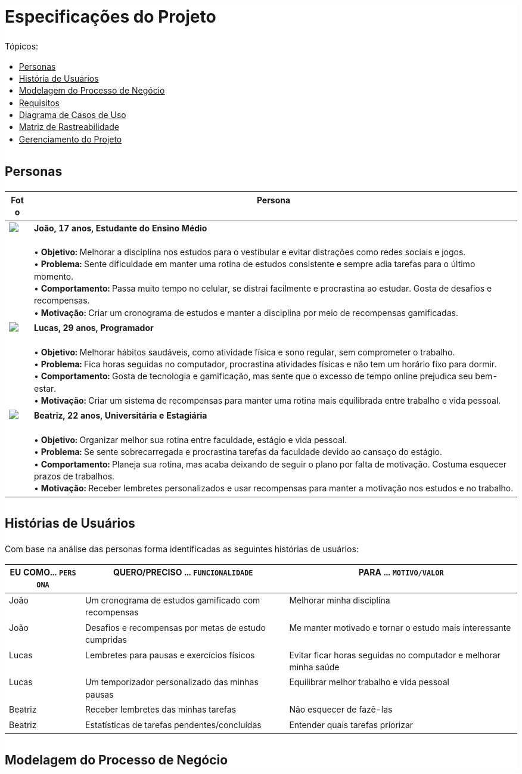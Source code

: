 # Especificações do Projeto

Tópicos:
- [Personas](https://github.com/ICEI-PUC-Minas-PMV-ADS/pmv-ads-2025-1-e3-proj-mov-t4-habitum/blob/main/docs/02-Especifica%C3%A7%C3%A3o%20do%20Projeto.md#personas)
- [História de Usuários](https://github.com/ICEI-PUC-Minas-PMV-ADS/pmv-ads-2025-1-e3-proj-mov-t4-habitum/blob/main/docs/02-Especifica%C3%A7%C3%A3o%20do%20Projeto.md#hist%C3%B3rias-de-usu%C3%A1rios)
- [Modelagem do Processo de Negócio](https://github.com/ICEI-PUC-Minas-PMV-ADS/pmv-ads-2025-1-e3-proj-mov-t4-habitum/blob/main/docs/02-Especifica%C3%A7%C3%A3o%20do%20Projeto.md#modelagem-do-processo-de-neg%C3%B3cio)
- [Requisitos](https://github.com/ICEI-PUC-Minas-PMV-ADS/pmv-ads-2025-1-e3-proj-mov-t4-habitum/blob/main/docs/02-Especifica%C3%A7%C3%A3o%20do%20Projeto.md#requisitos) 
- [Diagrama de Casos de Uso](https://github.com/ICEI-PUC-Minas-PMV-ADS/pmv-ads-2025-1-e3-proj-mov-t4-habitum/blob/main/docs/02-Especifica%C3%A7%C3%A3o%20do%20Projeto.md#diagrama-de-casos-de-uso)
- [Matriz de Rastreabilidade](https://github.com/ICEI-PUC-Minas-PMV-ADS/pmv-ads-2025-1-e3-proj-mov-t4-habitum/blob/main/docs/02-Especifica%C3%A7%C3%A3o%20do%20Projeto.md#matriz-de-rastreabilidade)
- [Gerenciamento do Projeto](https://github.com/ICEI-PUC-Minas-PMV-ADS/pmv-ads-2025-1-e3-proj-mov-t4-habitum/blob/main/docs/02-Especifica%C3%A7%C3%A3o%20do%20Projeto.md#gerenciamento-de-projeto)

## Personas

| Foto | Persona |
|------|---------|
| <img src="https://github.com/user-attachments/assets/e5f097ff-c968-41cb-a026-bb1820dbb68d" width="150"/> | **João, 17 anos, Estudante do Ensino Médio**<br><br>• **Objetivo:** Melhorar a disciplina nos estudos para o vestibular e evitar distrações como redes sociais e jogos.<br>• **Problema:** Sente dificuldade em manter uma rotina de estudos consistente e sempre adia tarefas para o último momento.<br>• **Comportamento:** Passa muito tempo no celular, se distrai facilmente e procrastina ao estudar. Gosta de desafios e recompensas.<br>• **Motivação:** Criar um cronograma de estudos e manter a disciplina por meio de recompensas gamificadas. |
| <img src="https://github.com/user-attachments/assets/09b8fbee-cd97-4792-93ae-b1ee4fccba6c" width="150"/> | **Lucas, 29 anos, Programador**<br><br>• **Objetivo:** Melhorar hábitos saudáveis, como atividade física e sono regular, sem comprometer o trabalho.<br>• **Problema:** Fica horas seguidas no computador, procrastina atividades físicas e não tem um horário fixo para dormir.<br>• **Comportamento:** Gosta de tecnologia e gamificação, mas sente que o excesso de tempo online prejudica seu bem-estar.<br>• **Motivação:** Criar um sistema de recompensas para manter uma rotina mais equilibrada entre trabalho e vida pessoal. |
| <img src="https://github.com/user-attachments/assets/8c64aee1-e9ca-4dfc-94d8-e49fcbbe5bcc" width="150"/> | **Beatriz, 22 anos, Universitária e Estagiária**<br><br>• **Objetivo:** Organizar melhor sua rotina entre faculdade, estágio e vida pessoal.<br>• **Problema:** Se sente sobrecarregada e procrastina tarefas da faculdade devido ao cansaço do estágio.<br>• **Comportamento:** Planeja sua rotina, mas acaba deixando de seguir o plano por falta de motivação. Costuma esquecer prazos de trabalhos.<br>• **Motivação:** Receber lembretes personalizados e usar recompensas para manter a motivação nos estudos e no trabalho. |




## Histórias de Usuários

Com base na análise das personas forma identificadas as seguintes histórias de usuários:

|EU COMO... `PERSONA`| QUERO/PRECISO ... `FUNCIONALIDADE` |PARA ... `MOTIVO/VALOR`                 |
|--------------------|------------------------------------|----------------------------------------|
| João | Um cronograma de estudos gamificado com recompensas | Melhorar minha disciplina |
| João | Desafios e recompensas por metas de estudo cumpridas | Me manter motivado e tornar o estudo mais interessante |
| Lucas | Lembretes para pausas e exercícios físicos | Evitar ficar horas seguidas no computador e melhorar minha saúde |
| Lucas | Um temporizador personalizado das minhas pausas | Equilibrar melhor trabalho e vida pessoal |
| Beatriz | Receber lembretes das minhas tarefas | Não esquecer de fazê-las |
| Beatriz | Estatísticas de tarefas pendentes/concluídas | Entender quais tarefas priorizar |

## Modelagem do Processo de Negócio 
